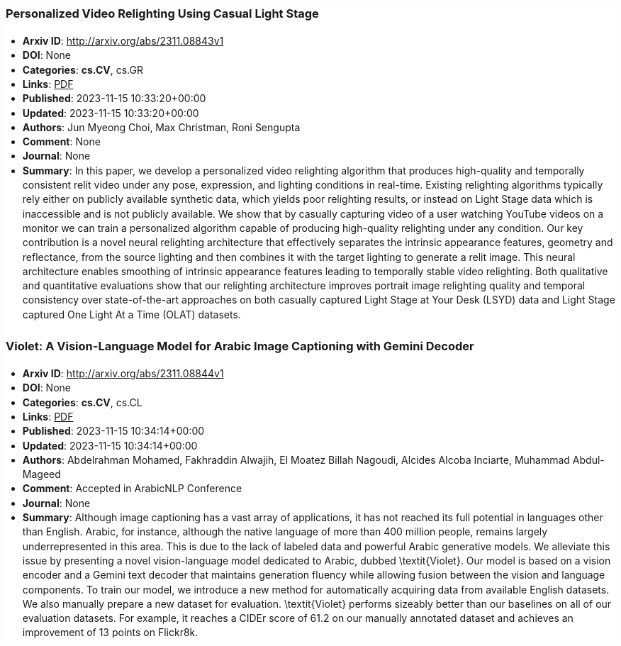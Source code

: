 

### Personalized Video Relighting Using Casual Light Stage
- **Arxiv ID**: http://arxiv.org/abs/2311.08843v1
- **DOI**: None
- **Categories**: **cs.CV**, cs.GR
- **Links**: [PDF](http://arxiv.org/pdf/2311.08843v1)
- **Published**: 2023-11-15 10:33:20+00:00
- **Updated**: 2023-11-15 10:33:20+00:00
- **Authors**: Jun Myeong Choi, Max Christman, Roni Sengupta
- **Comment**: None
- **Journal**: None
- **Summary**: In this paper, we develop a personalized video relighting algorithm that produces high-quality and temporally consistent relit video under any pose, expression, and lighting conditions in real-time. Existing relighting algorithms typically rely either on publicly available synthetic data, which yields poor relighting results, or instead on Light Stage data which is inaccessible and is not publicly available. We show that by casually capturing video of a user watching YouTube videos on a monitor we can train a personalized algorithm capable of producing high-quality relighting under any condition. Our key contribution is a novel neural relighting architecture that effectively separates the intrinsic appearance features, geometry and reflectance, from the source lighting and then combines it with the target lighting to generate a relit image. This neural architecture enables smoothing of intrinsic appearance features leading to temporally stable video relighting. Both qualitative and quantitative evaluations show that our relighting architecture improves portrait image relighting quality and temporal consistency over state-of-the-art approaches on both casually captured Light Stage at Your Desk (LSYD) data and Light Stage captured One Light At a Time (OLAT) datasets.



### Violet: A Vision-Language Model for Arabic Image Captioning with Gemini Decoder
- **Arxiv ID**: http://arxiv.org/abs/2311.08844v1
- **DOI**: None
- **Categories**: **cs.CV**, cs.CL
- **Links**: [PDF](http://arxiv.org/pdf/2311.08844v1)
- **Published**: 2023-11-15 10:34:14+00:00
- **Updated**: 2023-11-15 10:34:14+00:00
- **Authors**: Abdelrahman Mohamed, Fakhraddin Alwajih, El Moatez Billah Nagoudi, Alcides Alcoba Inciarte, Muhammad Abdul-Mageed
- **Comment**: Accepted in ArabicNLP Conference
- **Journal**: None
- **Summary**: Although image captioning has a vast array of applications, it has not reached its full potential in languages other than English. Arabic, for instance, although the native language of more than 400 million people, remains largely underrepresented in this area. This is due to the lack of labeled data and powerful Arabic generative models. We alleviate this issue by presenting a novel vision-language model dedicated to Arabic, dubbed \textit{Violet}. Our model is based on a vision encoder and a Gemini text decoder that maintains generation fluency while allowing fusion between the vision and language components. To train our model, we introduce a new method for automatically acquiring data from available English datasets. We also manually prepare a new dataset for evaluation. \textit{Violet} performs sizeably better than our baselines on all of our evaluation datasets. For example, it reaches a CIDEr score of $61.2$ on our manually annotated dataset and achieves an improvement of $13$ points on Flickr8k.
